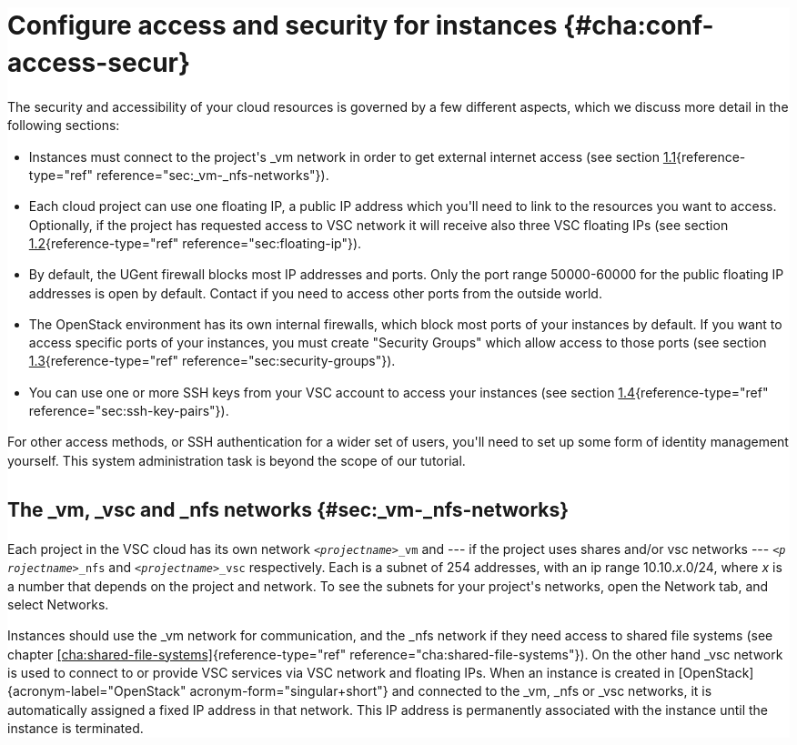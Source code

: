 # Configure access and security for instances {#cha:conf-access-secur}

The security and accessibility of your cloud resources is governed by a
few different aspects, which we discuss more detail in the following
sections:

-   Instances must connect to the project's \_vm network in order to get
    external internet access (see section
    [1.1](#sec:_vm-_nfs-networks){reference-type="ref"
    reference="sec:_vm-_nfs-networks"}).

-   Each cloud project can use one floating IP, a public IP address
    which you'll need to link to the resources you want to access.
    Optionally, if the project has requested access to VSC network it
    will receive also three VSC floating IPs (see section
    [1.2](#sec:floating-ip){reference-type="ref"
    reference="sec:floating-ip"}).

-   By default, the UGent firewall blocks most IP addresses and ports.
    Only the port range 50000-60000 for the public floating IP addresses
    is open by default. Contact if you need to access other ports from
    the outside world.

-   The OpenStack environment has its own internal firewalls, which
    block most ports of your instances by default. If you want to access
    specific ports of your instances, you must create "Security Groups"
    which allow access to those ports (see section
    [1.3](#sec:security-groups){reference-type="ref"
    reference="sec:security-groups"}).

-   You can use one or more SSH keys from your VSC account to access
    your instances (see section
    [1.4](#sec:ssh-key-pairs){reference-type="ref"
    reference="sec:ssh-key-pairs"}).

For other access methods, or SSH authentication for a wider set of
users, you'll need to set up some form of identity management yourself.
This system administration task is beyond the scope of our tutorial.

## The \_vm, \_vsc and \_nfs networks {#sec:_vm-_nfs-networks}

Each project in the VSC cloud has its own network *`<projectname>`*`_vm`
and --- if the project uses shares and/or vsc networks ---
*`<projectname>`*`_nfs` and *`<projectname>`*`_vsc` respectively. Each
is a subnet of 254 addresses, with an ip range 10.10.$x$.0/24, where $x$
is a number that depends on the project and network. To see the subnets
for your project's networks, open the Network tab, and select Networks.

Instances should use the \_vm network for communication, and the \_nfs
network if they need access to shared file systems (see chapter
[\[cha:shared-file-systems\]](#cha:shared-file-systems){reference-type="ref"
reference="cha:shared-file-systems"}). On the other hand \_vsc network
is used to connect to or provide VSC services via VSC network and
floating IPs. When an instance is created in
[OpenStack]{acronym-label="OpenStack" acronym-form="singular+short"} and
connected to the \_vm, \_nfs or \_vsc networks, it is automatically
assigned a fixed IP address in that network. This IP address is
permanently associated with the instance until the instance is
terminated.


[^1]: The OpenStack documentation and interfaces consistently refer to
